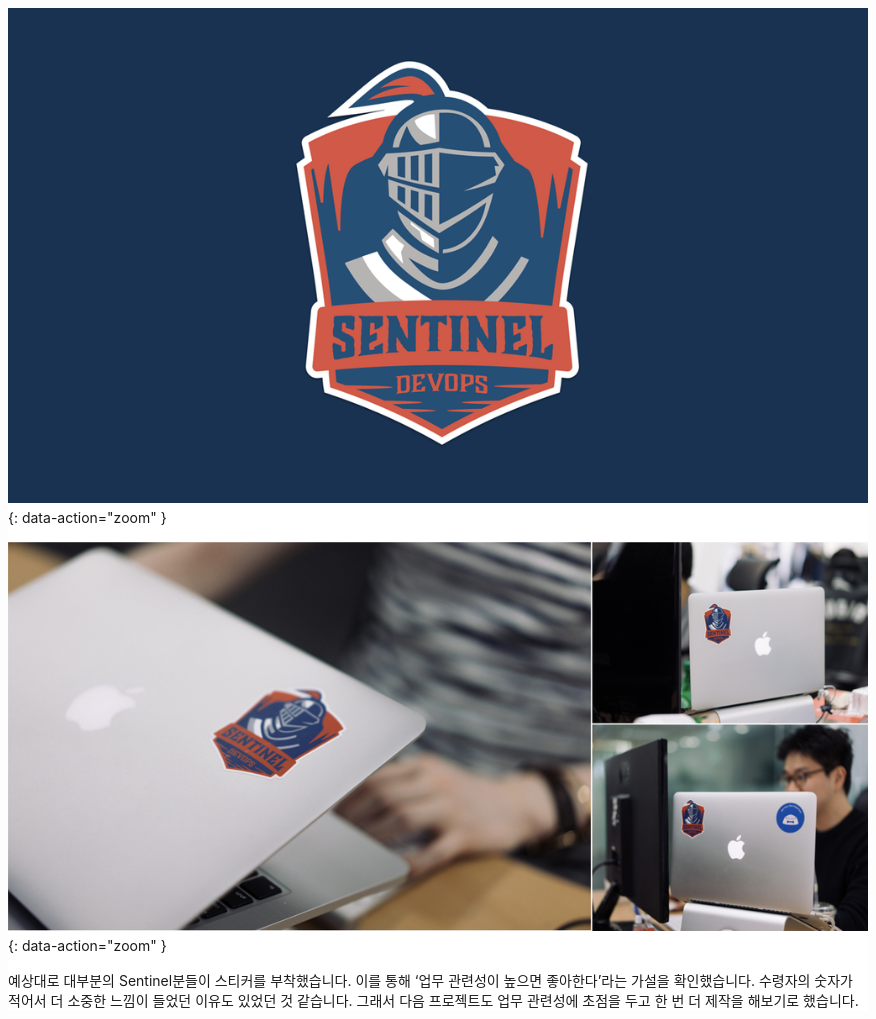 ![Sentinel Sticker](/img/blog/2017-04-28/sentinel-sticker.png){: data-action="zoom" }


![Sentinel Sticker](/img/blog/2017-04-28/sentinel-sticker-on-macbook.png){: data-action="zoom" }


예상대로 대부분의 Sentinel분들이 스티커를 부착했습니다. 이를 통해 ‘업무 관련성이 높으면 좋아한다’라는 가설을 확인했습니다. 수령자의 숫자가 적어서 더 소중한 느낌이 들었던 이유도 있었던 것 같습니다. 그래서 다음 프로젝트도 업무 관련성에 초점을 두고 한 번 더 제작을 해보기로 했습니다.
